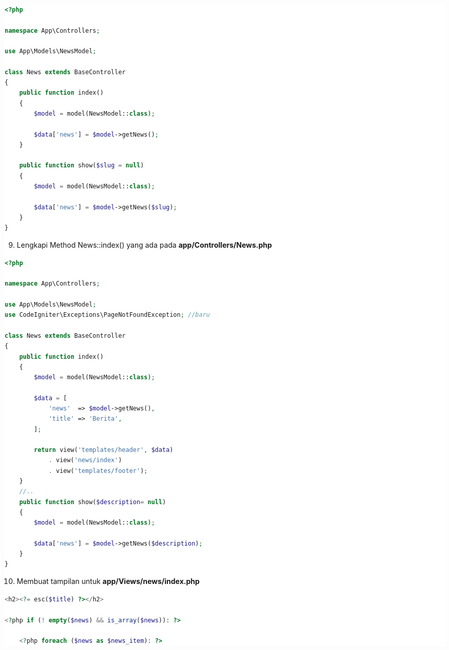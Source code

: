 ```php
<?php

namespace App\Controllers;

use App\Models\NewsModel;

class News extends BaseController
{
    public function index()
    {
        $model = model(NewsModel::class);

        $data['news'] = $model->getNews();
    }

    public function show($slug = null)
    {
        $model = model(NewsModel::class);

        $data['news'] = $model->getNews($slug);
    }
}
```
9. Lengkapi Method News::index() yang ada pada **app/Controllers/News.php**
```php
<?php

namespace App\Controllers;

use App\Models\NewsModel;
use CodeIgniter\Exceptions\PageNotFoundException; //baru

class News extends BaseController
{
    public function index()
    {
        $model = model(NewsModel::class);

        $data = [
            'news'  => $model->getNews(),
            'title' => 'Berita',
        ];

        return view('templates/header', $data)
            . view('news/index')
            . view('templates/footer');
    }
    //..
    public function show($description= null)
    {
        $model = model(NewsModel::class);

        $data['news'] = $model->getNews($description);
    }
}
```
10. Membuat tampilan untuk **app/Views/news/index.php**
```php
<h2><?= esc($title) ?></h2>

<?php if (! empty($news) && is_array($news)): ?>

    <?php foreach ($news as $news_item): ?>

```